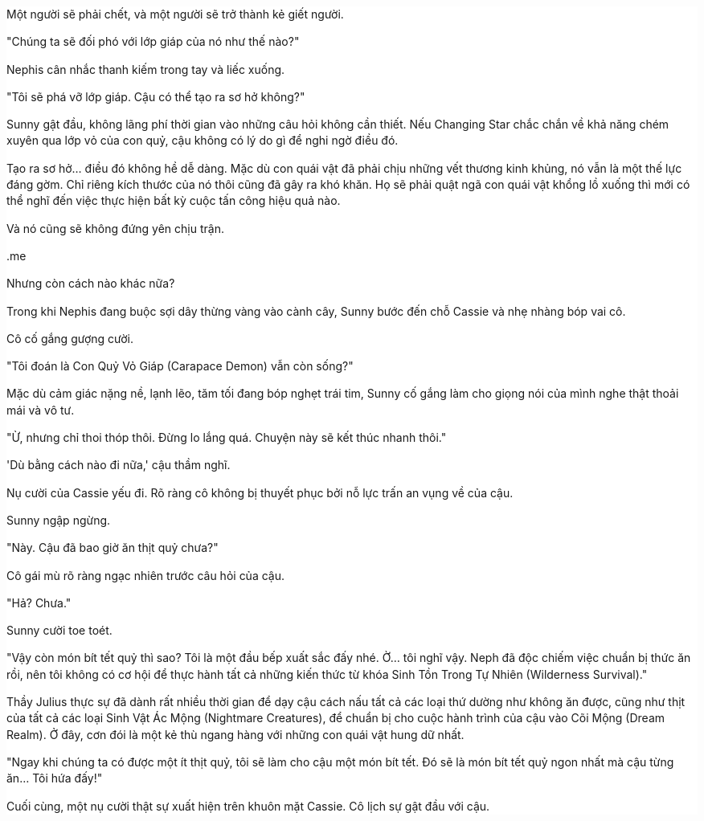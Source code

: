 Một người sẽ phải chết, và một người sẽ trở thành kẻ giết người.

"Chúng ta sẽ đối phó với lớp giáp của nó như thế nào?"

Nephis cân nhắc thanh kiếm trong tay và liếc xuống.

"Tôi sẽ phá vỡ lớp giáp. Cậu có thể tạo ra sơ hở không?"

Sunny gật đầu, không lãng phí thời gian vào những câu hỏi không cần thiết. Nếu Changing Star chắc chắn về khả năng chém xuyên qua lớp vỏ của con quỷ, cậu không có lý do gì để nghi ngờ điều đó.

Tạo ra sơ hở… điều đó không hề dễ dàng. Mặc dù con quái vật đã phải chịu những vết thương kinh khủng, nó vẫn là một thế lực đáng gờm. Chỉ riêng kích thước của nó thôi cũng đã gây ra khó khăn. Họ sẽ phải quật ngã con quái vật khổng lồ xuống thì mới có thể nghĩ đến việc thực hiện bất kỳ cuộc tấn công hiệu quả nào.

Và nó cũng sẽ không đứng yên chịu trận.

.me

Nhưng còn cách nào khác nữa?

Trong khi Nephis đang buộc sợi dây thừng vàng vào cành cây, Sunny bước đến chỗ Cassie và nhẹ nhàng bóp vai cô.

Cô cố gắng gượng cười.

"Tôi đoán là Con Quỷ Vỏ Giáp (Carapace Demon) vẫn còn sống?"

Mặc dù cảm giác nặng nề, lạnh lẽo, tăm tối đang bóp nghẹt trái tim, Sunny cố gắng làm cho giọng nói của mình nghe thật thoải mái và vô tư.

"Ừ, nhưng chỉ thoi thóp thôi. Đừng lo lắng quá. Chuyện này sẽ kết thúc nhanh thôi."

'Dù bằng cách nào đi nữa,' cậu thầm nghĩ.

Nụ cười của Cassie yếu đi. Rõ ràng cô không bị thuyết phục bởi nỗ lực trấn an vụng về của cậu.

Sunny ngập ngừng.

"Này. Cậu đã bao giờ ăn thịt quỷ chưa?"

Cô gái mù rõ ràng ngạc nhiên trước câu hỏi của cậu.

"Hả? Chưa."

Sunny cười toe toét.

"Vậy còn món bít tết quỷ thì sao? Tôi là một đầu bếp xuất sắc đấy nhé. Ờ… tôi nghĩ vậy. Neph đã độc chiếm việc chuẩn bị thức ăn rồi, nên tôi không có cơ hội để thực hành tất cả những kiến thức từ khóa Sinh Tồn Trong Tự Nhiên (Wilderness Survival)."

Thầy Julius thực sự đã dành rất nhiều thời gian để dạy cậu cách nấu tất cả các loại thứ dường như không ăn được, cũng như thịt của tất cả các loại Sinh Vật Ác Mộng (Nightmare Creatures), để chuẩn bị cho cuộc hành trình của cậu vào Cõi Mộng (Dream Realm). Ở đây, cơn đói là một kẻ thù ngang hàng với những con quái vật hung dữ nhất.

"Ngay khi chúng ta có được một ít thịt quỷ, tôi sẽ làm cho cậu một món bít tết. Đó sẽ là món bít tết quỷ ngon nhất mà cậu từng ăn… Tôi hứa đấy!"

Cuối cùng, một nụ cười thật sự xuất hiện trên khuôn mặt Cassie. Cô lịch sự gật đầu với cậu.
